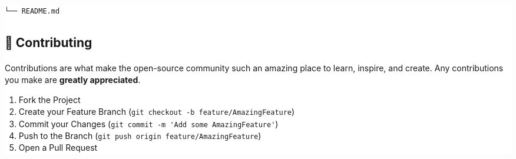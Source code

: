 ```
└── README.md
``` 

## 🤝 Contributing

Contributions are what make the open-source community such an amazing place to learn, inspire, and create. Any contributions you make are **greatly appreciated**.

1.  Fork the Project
2.  Create your Feature Branch (`git checkout -b feature/AmazingFeature`)
3.  Commit your Changes (`git commit -m 'Add some AmazingFeature'`)
4.  Push to the Branch (`git push origin feature/AmazingFeature`)
5.  Open a Pull Request